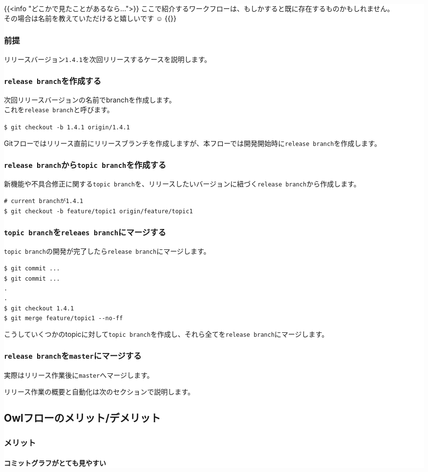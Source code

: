 {{<info "どこかで見たことがあるなら...">}}
ここで紹介するワークフローは、もしかすると既に存在するものかもしれません。  
その場合は名前を教えていただけると嬉しいです ☺
{{</info>}}

### 前提

リリースバージョン`1.4.1`を次回リリースするケースを説明します。

### `release branch`を作成する

次回リリースバージョンの名前でbranchを作成します。  
これを`release branch`と呼びます。

```
$ git checkout -b 1.4.1 origin/1.4.1
```

Gitフローではリリース直前にリリースブランチを作成しますが、本フローでは開発開始時に`release branch`を作成します。

### `release branch`から`topic branch`を作成する

新機能や不具合修正に関する`topic branch`を、リリースしたいバージョンに紐づく`release branch`から作成します。

```
# current branchが1.4.1
$ git checkout -b feature/topic1 origin/feature/topic1
```

### `topic branch`を`releaes branch`にマージする

`topic branch`の開発が完了したら`release branch`にマージします。

```
$ git commit ...
$ git commit ...
.
.
$ git checkout 1.4.1
$ git merge feature/topic1 --no-ff
```

こうしていくつかのtopicに対して`topic branch`を作成し、それら全てを`release branch`にマージします。

### `release branch`を`master`にマージする

実際はリリース作業後に`master`へマージします。

リリース作業の概要と自動化は次のセクションで説明します。


Owlフローのメリット/デメリット
------------------------------

### メリット

#### コミットグラフがとても見やすい

